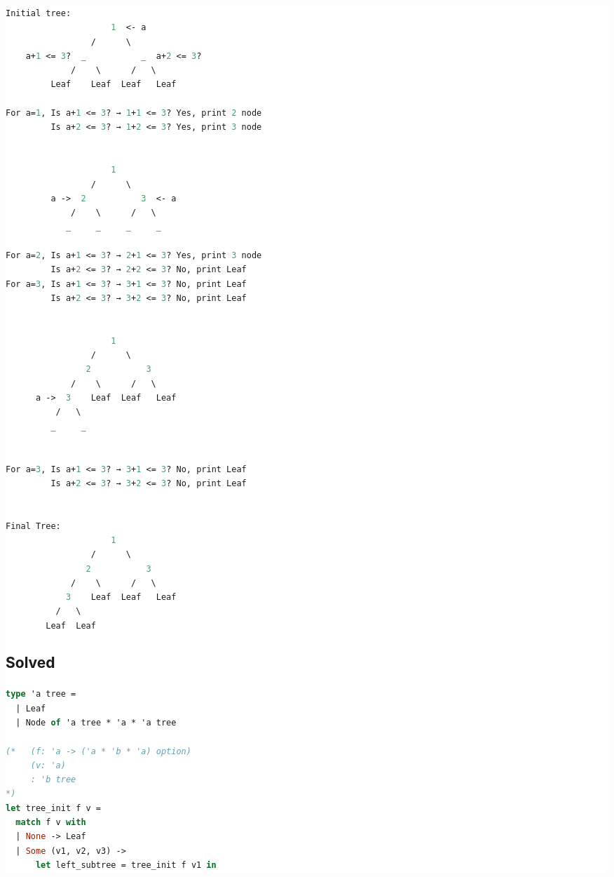 ```ocaml
Initial tree:
                     1  <- a
                 /      \
    a+1 <= 3?  _           _  a+2 <= 3?
             /    \      /   \
         Leaf    Leaf  Leaf   Leaf

For a=1, Is a+1 <= 3? → 1+1 <= 3? Yes, print 2 node
         Is a+2 <= 3? → 1+2 <= 3? Yes, print 3 node


                     1 
                 /      \
         a ->  2           3  <- a
             /    \      /   \
            _     _     _     _

For a=2, Is a+1 <= 3? → 2+1 <= 3? Yes, print 3 node
         Is a+2 <= 3? → 2+2 <= 3? No, print Leaf
For a=3, Is a+1 <= 3? → 3+1 <= 3? No, print Leaf
         Is a+2 <= 3? → 3+2 <= 3? No, print Leaf


                     1  
                 /      \
                2           3 
             /    \      /   \
      a ->  3    Leaf  Leaf   Leaf 
          /   \
         _     _


For a=3, Is a+1 <= 3? → 3+1 <= 3? No, print Leaf
         Is a+2 <= 3? → 3+2 <= 3? No, print Leaf


Final Tree:
                     1 
                 /      \
                2           3 
             /    \      /   \
            3    Leaf  Leaf   Leaf 
          /   \
        Leaf  Leaf

```

## Solved
```ocaml
type 'a tree =
  | Leaf
  | Node of 'a tree * 'a * 'a tree

(*   (f: 'a -> ('a * 'b * 'a) option) 
     (v: 'a) 
     : 'b tree 
*)
let tree_init f v =
  match f v with
  | None -> Leaf
  | Some (v1, v2, v3) ->
      let left_subtree = tree_init f v1 in
```